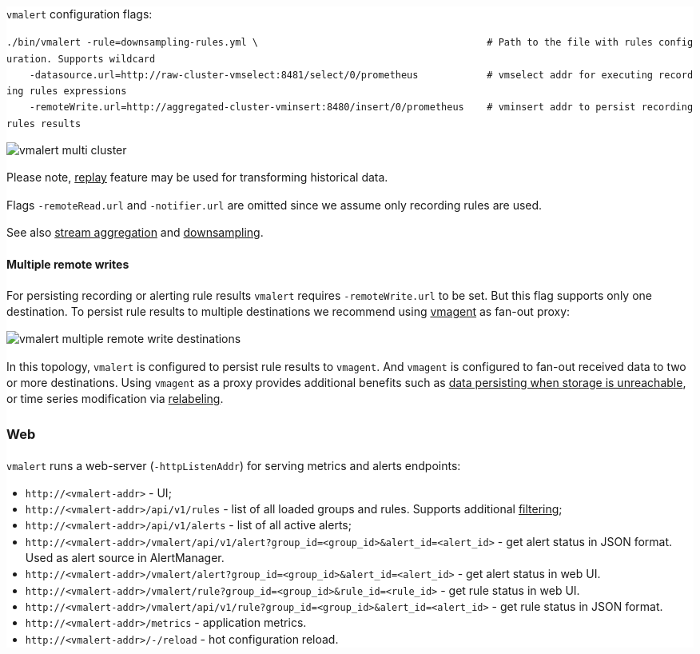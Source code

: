 `vmalert` configuration flags:

```
./bin/vmalert -rule=downsampling-rules.yml \                                        # Path to the file with rules configuration. Supports wildcard
    -datasource.url=http://raw-cluster-vmselect:8481/select/0/prometheus            # vmselect addr for executing recording rules expressions
    -remoteWrite.url=http://aggregated-cluster-vminsert:8480/insert/0/prometheus    # vminsert addr to persist recording rules results
```

![vmalert multi cluster](vmalert_multicluster.webp)

Please note, [replay](#rules-backfilling) feature may be used for transforming historical data.

Flags `-remoteRead.url` and `-notifier.url` are omitted since we assume only recording rules are used.

See also [stream aggregation](https://docs.victoriametrics.com/stream-aggregation/) and [downsampling](https://docs.victoriametrics.com/#downsampling).

#### Multiple remote writes

For persisting recording or alerting rule results `vmalert` requires `-remoteWrite.url` to be set.
But this flag supports only one destination. To persist rule results to multiple destinations
we recommend using [vmagent](https://docs.victoriametrics.com/vmagent/) as fan-out proxy:

![vmalert multiple remote write destinations](vmalert_multiple_rw.webp)

In this topology, `vmalert` is configured to persist rule results to `vmagent`. And `vmagent`
is configured to fan-out received data to two or more destinations.
Using `vmagent` as a proxy provides additional benefits such as
[data persisting when storage is unreachable](https://docs.victoriametrics.com/vmagent/#replication-and-high-availability),
or time series modification via [relabeling](https://docs.victoriametrics.com/vmagent/#relabeling).


### Web

`vmalert` runs a web-server (`-httpListenAddr`) for serving metrics and alerts endpoints:

* `http://<vmalert-addr>` - UI;
* `http://<vmalert-addr>/api/v1/rules` - list of all loaded groups and rules. Supports additional [filtering](https://prometheus.io/docs/prometheus/2.49/querying/api/#rules);
* `http://<vmalert-addr>/api/v1/alerts` - list of all active alerts;
* `http://<vmalert-addr>/vmalert/api/v1/alert?group_id=<group_id>&alert_id=<alert_id>` - get alert status in JSON format.
  Used as alert source in AlertManager.
* `http://<vmalert-addr>/vmalert/alert?group_id=<group_id>&alert_id=<alert_id>` - get alert status in web UI.
* `http://<vmalert-addr>/vmalert/rule?group_id=<group_id>&rule_id=<rule_id>` - get rule status in web UI.
* `http://<vmalert-addr>/vmalert/api/v1/rule?group_id=<group_id>&alert_id=<alert_id>` - get rule status in JSON format.
* `http://<vmalert-addr>/metrics` - application metrics.
* `http://<vmalert-addr>/-/reload` - hot configuration reload.
